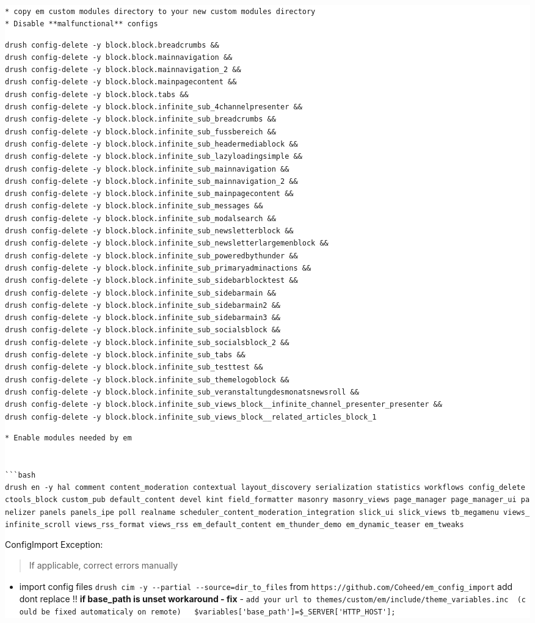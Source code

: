 ```
* copy em custom modules directory to your new custom modules directory
* Disable **malfunctional** configs
```
    drush config-delete -y block.block.breadcrumbs &&
    drush config-delete -y block.block.mainnavigation &&
    drush config-delete -y block.block.mainnavigation_2 &&
    drush config-delete -y block.block.mainpagecontent &&
    drush config-delete -y block.block.tabs &&
    drush config-delete -y block.block.infinite_sub_4channelpresenter &&
    drush config-delete -y block.block.infinite_sub_breadcrumbs &&
    drush config-delete -y block.block.infinite_sub_fussbereich &&
    drush config-delete -y block.block.infinite_sub_headermediablock &&
    drush config-delete -y block.block.infinite_sub_lazyloadingsimple &&
    drush config-delete -y block.block.infinite_sub_mainnavigation &&
    drush config-delete -y block.block.infinite_sub_mainnavigation_2 &&
    drush config-delete -y block.block.infinite_sub_mainpagecontent &&
    drush config-delete -y block.block.infinite_sub_messages &&
    drush config-delete -y block.block.infinite_sub_modalsearch &&
    drush config-delete -y block.block.infinite_sub_newsletterblock &&
    drush config-delete -y block.block.infinite_sub_newsletterlargemenblock &&
    drush config-delete -y block.block.infinite_sub_poweredbythunder &&
    drush config-delete -y block.block.infinite_sub_primaryadminactions &&
    drush config-delete -y block.block.infinite_sub_sidebarblocktest &&
    drush config-delete -y block.block.infinite_sub_sidebarmain &&
    drush config-delete -y block.block.infinite_sub_sidebarmain2 &&
    drush config-delete -y block.block.infinite_sub_sidebarmain3 &&
    drush config-delete -y block.block.infinite_sub_socialsblock &&
    drush config-delete -y block.block.infinite_sub_socialsblock_2 &&
    drush config-delete -y block.block.infinite_sub_tabs &&
    drush config-delete -y block.block.infinite_sub_testtest &&
    drush config-delete -y block.block.infinite_sub_themelogoblock &&
    drush config-delete -y block.block.infinite_sub_veranstaltungdesmonatsnewsroll &&
    drush config-delete -y block.block.infinite_sub_views_block__infinite_channel_presenter_presenter &&
    drush config-delete -y block.block.infinite_sub_views_block__related_articles_block_1
```
* Enable modules needed by em


```bash
drush en -y hal comment content_moderation contextual layout_discovery serialization statistics workflows config_delete ctools_block custom_pub default_content devel kint field_formatter masonry masonry_views page_manager page_manager_ui panelizer panels panels_ipe poll realname scheduler_content_moderation_integration slick_ui slick_views tb_megamenu views_infinite_scroll views_rss_format views_rss em_default_content em_thunder_demo em_dynamic_teaser em_tweaks
```

ConfigImport Exception: 
> If applicable, correct errors manually



* import config files `drush cim -y --partial --source=dir_to_files` from `https://github.com/Coheed/em_config_import` add dont replace
!! **if base_path is unset  workaround - fix** - `add your url to themes/custom/em/include/theme_variables.inc  (could be fixed automaticaly on remote)   $variables['base_path']=$_SERVER['HTTP_HOST'];`
